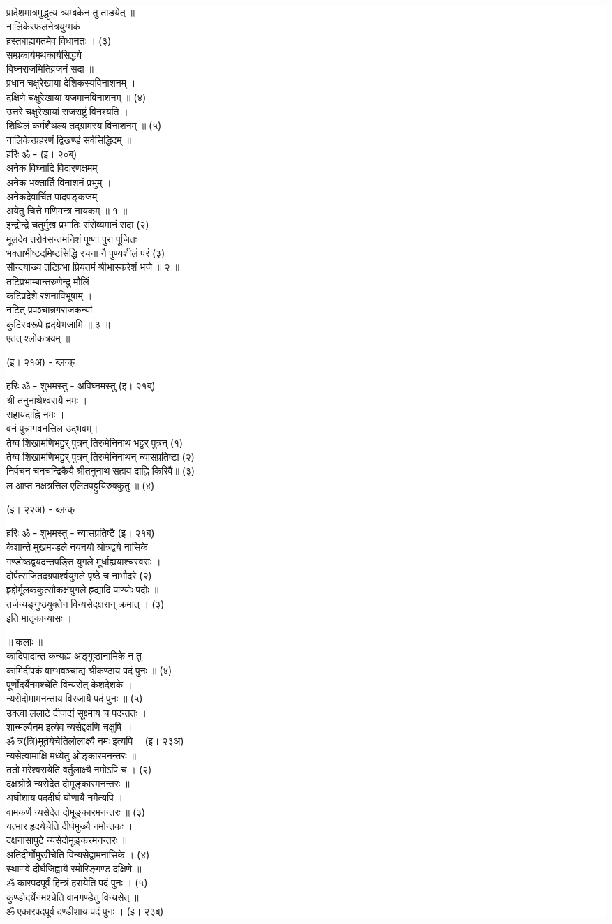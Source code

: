 प्रादेशमात्रमुद्धृत्य त्र्यम्बकेन तु ताडयेत् ॥  
नालिकेरफलनेत्रयुग्मकं   
हस्तबाह्यगतमेव विधानतः । (३)  
सम्प्रकार्यमथकार्यसिद्धये   
विघ्नराजमितिव्रजनं सदा ॥  
प्रधान चक्षुरेखाया देशिकस्यविनाशनम् ।  
दक्षिणे चक्षुरेखायां यजमानविनाशनम् ॥ (४)  
उत्तरे चक्षुरेखायां राजराष्ट्रं विनश्यति ।  
शिथिलं कर्मशैथल्य तद्ग्रामस्य विनाशनम् ॥ (५)  
नालिकेरप्रहरणं द्विखण्डं सर्वसिद्धिदम् ॥  
हरिः ॐ - (इ। २०ब्)  
अनेक विघ्नाद्रि विदारणक्षमम्  
अनेक भक्तार्ति विनाशनं प्रभुम् ।  
अनेकदेवार्चित पादपङ्कजम्  
अयेतु चित्ते मणिमन्त्र नायकम् ॥ १ ॥  
इन्द्रोन्द्रे चतुर्मुख प्रभातिः संसेव्यमानं सदा (२)  
मूलदेव तरोर्वसन्तमनिशं पूष्णा पुरा पूजितः ।  
भक्ताभीष्टदमिष्टसिद्धि रचना नै पुण्यशीलं परं (३)  
सौन्दर्याख्य तटिप्रभा प्रियतमं श्रीभास्करेशं भजे ॥ २ ॥  
तटिप्रभाम्बान्तरुणेन्दु मौलिं  
कटिप्रदेशे रशनाविभूषाम् ।  
नटित् प्रपञ्चान्नगराजकन्यां  
कुटिस्वरूपे हृदयेभजामि ॥ ३ ॥  
एतत् श्लोकत्रयम् ॥  
  
(इ। २१अ) - ब्लन्क्  
  
हरिः ॐ - शुभमस्तु - अविघ्नमस्तु (इ। २१ब्)  
श्री तनुनाथेश्वरायै नमः ।  
सहायदाह्नि नमः ।  
वनं पुन्नागवनत्तिल उद्भवम्।   
तेय्व शिखामणिभट्टर् पुत्रन् तिरुमेनिनाथ भट्टर् पुत्रन् (१)  
तेय्व शिखामणिभट्टर् पुत्रन् तिरुमेनिनाथन् न्यासप्रतिष्टा (२)  
निर्वचन चनचन्द्रिकैयै श्रीतनुनाथ सहाय दाह्नि किरिवै॥ (३)  
ल आप्त नक्षत्रत्तिल एलितपट्टुयिरुक्कुतु ॥ (४)  
  
(इ। २२अ) - ब्लन्क्  
  
हरिः ॐ - शुभमस्तु - न्यासप्रतिष्टै (इ। २१ब्)  
केशान्ते मुखमण्डले नयनयो श्रोत्रद्वये नासिके  
गण्डोष्ठद्वयदन्तपङ्ति युगले मूर्धाह्ययाश्चस्वराः ।  
दोर्पत्सजितदग्रपार्श्वयुगले पृष्ठे च नाभौदरे (२)  
हृद्दोर्मूलककुत्सौकक्षयुगले हृद्यादि पाण्योः पदोः ॥  
तर्जन्यङ्गुष्ठयुक्तेन विन्यसेदक्षरान् क्रमात् । (३)  
इति मातृकान्यासः ।  
  
॥ कलाः ॥  
कादिपादान्त कन्यह्य अङ्गुष्ठानामिके न तु ।  
कामिदीपकं वाग्भवञ्चाद्यं श्रीकण्ठाय पदं पुनः ॥ (४)  
पूर्णोदर्यैनमश्चेति विन्यसेत् केशदेशके ।  
न्यसेदोमामनन्ताय विरजायै पदं पुनः ॥ (५)  
उक्त्वा ललाटे दीपाद्यं सूक्ष्माय च पदन्ततः ।  
शान्मल्यैनम इत्येव न्यसेद्दक्षणि चक्षुषि ॥  
ॐ त्र(त्रि)मूर्तयेचेतिलोलाक्ष्यै नमः इत्यपि । (इ। २३अ)  
न्यसेत्वामाक्षि मध्येतु ओङ्कारमनन्तरः ॥  
ततो मरेश्वरायेति वर्तुलाक्ष्यै नमोऽपि च । (२)  
दक्षश्रोत्रे न्यसेदेत दोमूङ्कारमनन्तरः ॥  
अघीशाय पददीर्घ घोणायै नमैत्यपि ।  
वामकर्णे न्यसेदेत दोमूङ्कारमनन्तरः ॥ (३)  
यत्भार हृदयेचेति दीर्घमुख्यै नमोन्तकः ।  
दक्षनासापुटे न्यसेदोमूङ्करमनन्तरः ॥  
अतिदीर्गोमुखीचेति विन्यसेद्वामनासिके । (४)  
स्थाणवे दीर्घजिह्वायै रमोरिङ्गण्ड दक्षिणे ॥  
ॐ कारपदपूर्वं हिन्त्रं हरायेति पदं पुनः । (५)  
कुण्डोदर्येनमश्चेति वामगण्डेतु विन्यसेत् ॥  
ॐ एकारपदपूर्वं दण्डीशाय पदं पुनः । (इ। २३ब्)  
